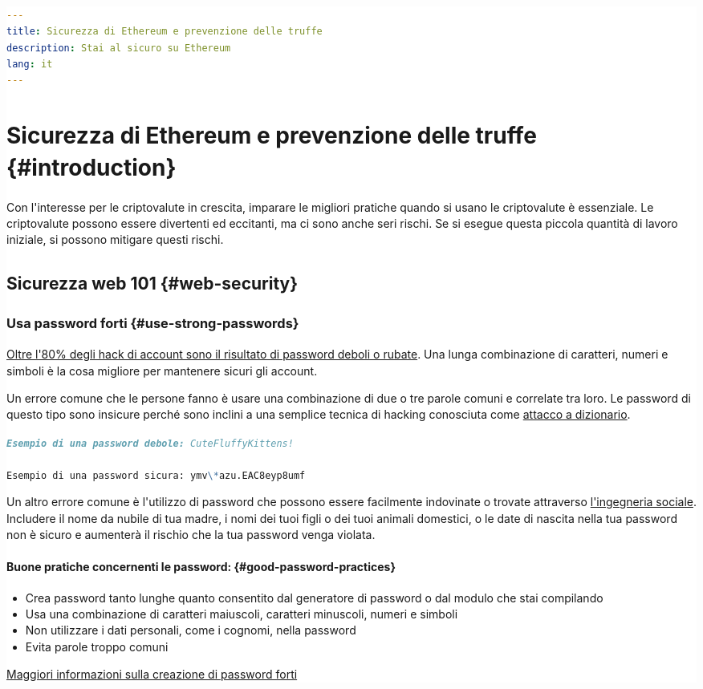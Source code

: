 ```yaml
---
title: Sicurezza di Ethereum e prevenzione delle truffe
description: Stai al sicuro su Ethereum
lang: it
---
```


# Sicurezza di Ethereum e prevenzione delle truffe {#introduction}

Con l'interesse per le criptovalute in crescita, imparare le migliori pratiche quando si usano le criptovalute è essenziale. Le criptovalute possono essere divertenti ed eccitanti, ma ci sono anche seri rischi. Se si esegue questa piccola quantità di lavoro iniziale, si possono mitigare questi rischi.

<Divider />

## Sicurezza web 101 {#web-security}

### Usa password forti {#use-strong-passwords}

[Oltre l'80% degli hack di account sono il risultato di password deboli o rubate](https://cloudnine.com/ediscoverydaily/electronic-discovery/80-percent-hacking-related-breaches-related-password-issues-cybersecurity-trends/). Una lunga combinazione di caratteri, numeri e simboli è la cosa migliore per mantenere sicuri gli account.

Un errore comune che le persone fanno è usare una combinazione di due o tre parole comuni e correlate tra loro. Le password di questo tipo sono insicure perché sono inclini a una semplice tecnica di hacking conosciuta come [attacco a dizionario](https://wikipedia.org/wiki/Dictionary_attack).

```md
Esempio di una password debole: CuteFluffyKittens!

Esempio di una password sicura: ymv\*azu.EAC8eyp8umf
```

Un altro errore comune è l'utilizzo di password che possono essere facilmente indovinate o trovate attraverso [l'ingegneria sociale](<https://wikipedia.org/wiki/Social_engineering_(security)>). Includere il nome da nubile di tua madre, i nomi dei tuoi figli o dei tuoi animali domestici, o le date di nascita nella tua password non è sicuro e aumenterà il rischio che la tua password venga violata.

#### Buone pratiche concernenti le password: {#good-password-practices}

- Crea password tanto lunghe quanto consentito dal generatore di password o dal modulo che stai compilando
- Usa una combinazione di caratteri maiuscoli, caratteri minuscoli, numeri e simboli
- Non utilizzare i dati personali, come i cognomi, nella password
- Evita parole troppo comuni

[Maggiori informazioni sulla creazione di password forti](https://terranovasecurity.com/how-to-create-a-strong-password-in-7-easy-steps/)
